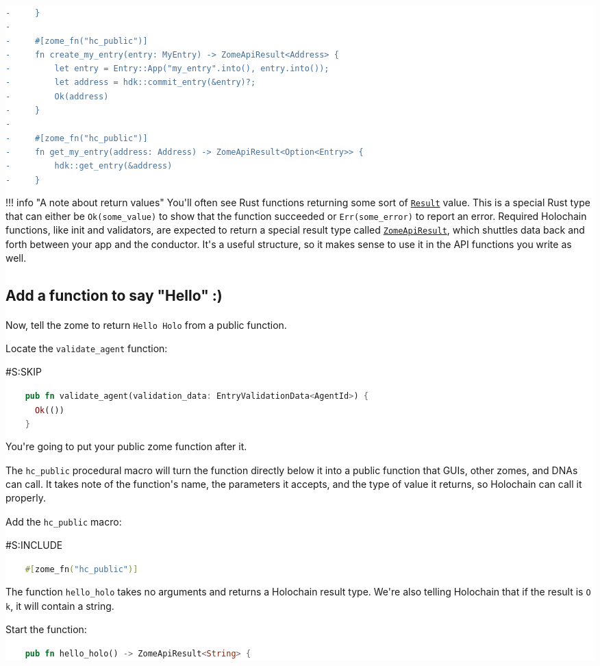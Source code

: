 ```diff
-     }
-
-     #[zome_fn("hc_public")]
-     fn create_my_entry(entry: MyEntry) -> ZomeApiResult<Address> {
-         let entry = Entry::App("my_entry".into(), entry.into());
-         let address = hdk::commit_entry(&entry)?;
-         Ok(address)
-     }
-
-     #[zome_fn("hc_public")]
-     fn get_my_entry(address: Address) -> ZomeApiResult<Option<Entry>> {
-         hdk::get_entry(&address)
-     }
```

!!! info "A note about return values"
    You'll often see Rust functions returning some sort of [`Result`](https://doc.rust-lang.org/std/result/) value. This is a special Rust type that can either be `Ok(some_value)` to show that the function succeeded or `Err(some_error)` to report an error. Required Holochain functions, like init and validators, are expected to return a special result type called [`ZomeApiResult`](https://docs.rs/hdk/latest/hdk/error/type.ZomeApiResult.html), which shuttles data back and forth between your app and the conductor. It's a useful structure, so it makes sense to use it in the API functions you write as well.

## Add a function to say "Hello" :)

Now, tell the zome to return `Hello Holo` from a public function.

Locate the `validate_agent` function:

\#S:SKIP
```rust
    pub fn validate_agent(validation_data: EntryValidationData<AgentId>) {
      Ok(())
    }
```

You're going to put your public zome function after it.

The `hc_public` procedural macro will turn the function directly below it into a public function that GUIs, other zomes, and DNAs can call. It takes note of the function's name, the parameters it accepts, and the type of value it returns, so Holochain can call it properly.

Add the `hc_public` macro:

\#S:INCLUDE
```rust
    #[zome_fn("hc_public")]
```

The function `hello_holo` takes no arguments and returns a Holochain result type. We're also telling Holochain that if the result is `Ok`, it will contain a string.

Start the function:

```rust
    pub fn hello_holo() -> ZomeApiResult<String> {
```
